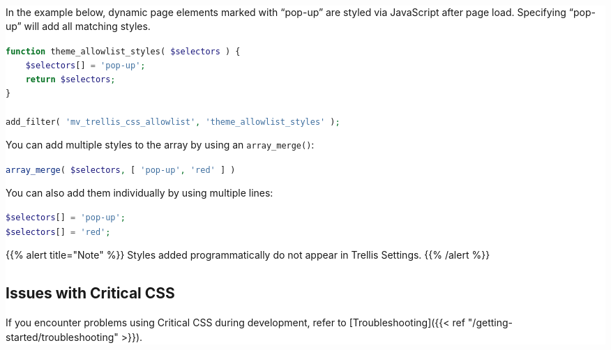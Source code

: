 In the example below, dynamic page elements marked with “pop-up” are styled via JavaScript after page load. Specifying “pop-up” will add all matching styles.

```php
function theme_allowlist_styles( $selectors ) {
    $selectors[] = 'pop-up';
    return $selectors;
}

add_filter( 'mv_trellis_css_allowlist', 'theme_allowlist_styles' );
```

You can add multiple styles to the array by using an `array_merge()`:

```php
array_merge( $selectors, [ 'pop-up', 'red' ] )
```

You can also add them individually by using multiple lines:

```php
$selectors[] = 'pop-up';
$selectors[] = 'red';
```

{{% alert title="Note" %}}
Styles added programmatically do not appear in Trellis Settings.
{{% /alert %}}

## Issues with Critical CSS

If you encounter problems using Critical CSS during development, refer to [Troubleshooting]({{< ref "/getting-started/troubleshooting" >}}).